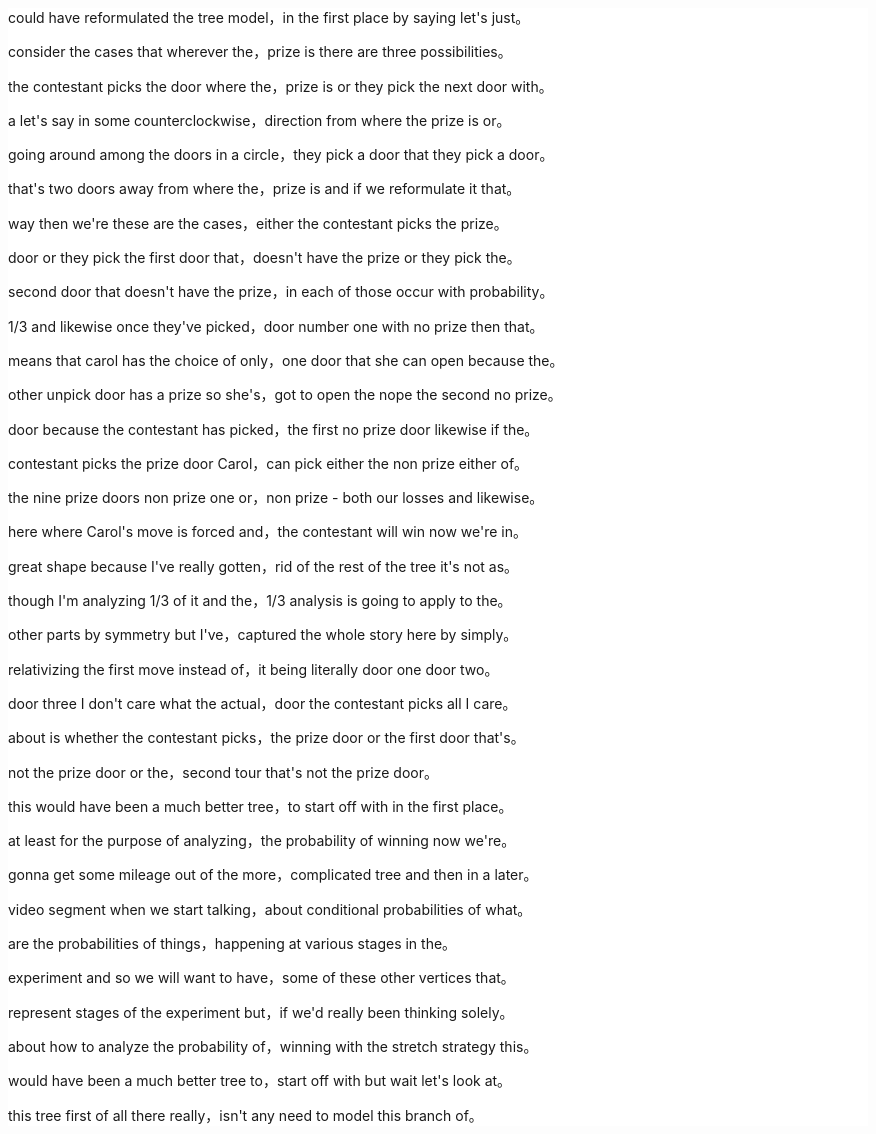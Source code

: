 could have reformulated the tree model，in the first place by saying let's just。

consider the cases that wherever the，prize is there are three possibilities。

the contestant picks the door where the，prize is or they pick the next door with。

a let's say in some counterclockwise，direction from where the prize is or。

going around among the doors in a circle，they pick a door that they pick a door。

that's two doors away from where the，prize is and if we reformulate it that。

way then we're these are the cases，either the contestant picks the prize。

door or they pick the first door that，doesn't have the prize or they pick the。

second door that doesn't have the prize，in each of those occur with probability。

1/3 and likewise once they've picked，door number one with no prize then that。

means that carol has the choice of only，one door that she can open because the。

other unpick door has a prize so she's，got to open the nope the second no prize。

door because the contestant has picked，the first no prize door likewise if the。

contestant picks the prize door Carol，can pick either the non prize either of。

the nine prize doors non prize one or，non prize - both our losses and likewise。

here where Carol's move is forced and，the contestant will win now we're in。

great shape because I've really gotten，rid of the rest of the tree it's not as。

though I'm analyzing 1/3 of it and the，1/3 analysis is going to apply to the。

other parts by symmetry but I've，captured the whole story here by simply。

relativizing the first move instead of，it being literally door one door two。

door three I don't care what the actual，door the contestant picks all I care。

about is whether the contestant picks，the prize door or the first door that's。

not the prize door or the，second tour that's not the prize door。

this would have been a much better tree，to start off with in the first place。

at least for the purpose of analyzing，the probability of winning now we're。

gonna get some mileage out of the more，complicated tree and then in a later。

video segment when we start talking，about conditional probabilities of what。

are the probabilities of things，happening at various stages in the。

experiment and so we will want to have，some of these other vertices that。

represent stages of the experiment but，if we'd really been thinking solely。

about how to analyze the probability of，winning with the stretch strategy this。

would have been a much better tree to，start off with but wait let's look at。

this tree first of all there really，isn't any need to model this branch of。
